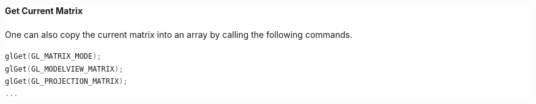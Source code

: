 #### Get Current Matrix
One can also copy the current matrix into an array by calling the following commands.
```c++
glGet(GL_MATRIX_MODE);
glGet(GL_MODELVIEW_MATRIX);
glGet(GL_PROJECTION_MATRIX);
...
```